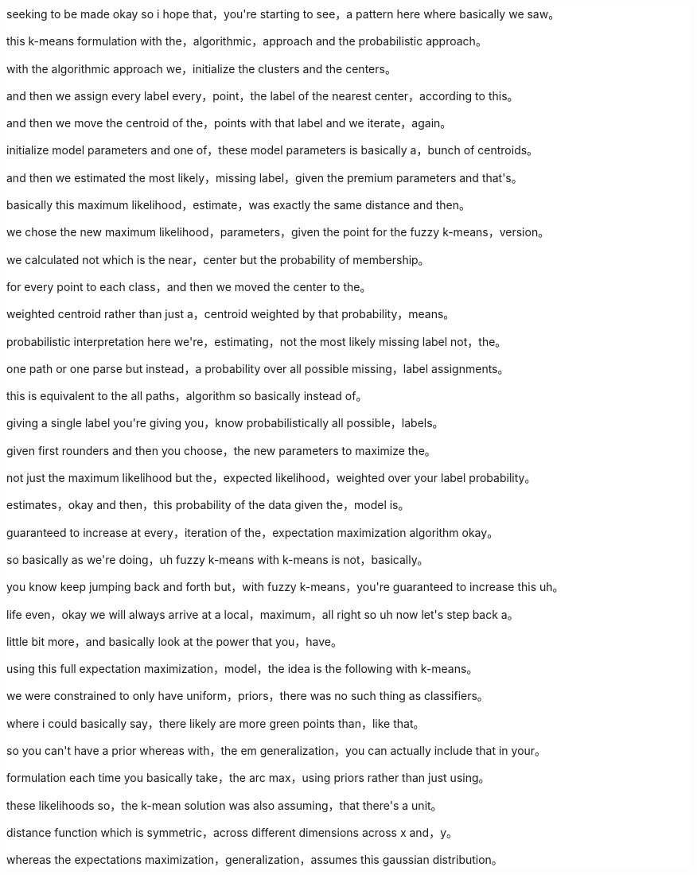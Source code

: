seeking to be made okay so i hope that，you're starting to see，a pattern here where basically we saw。

this k-means formulation with the，algorithmic，approach and the probabilistic approach。

with the algorithmic approach we，initialize the clusters and the centers。

and then we assign every label every，point，the label of the nearest center，according to this。

and then we move the centroid of the，points with that label and we iterate，again。

initialize model parameters and one of，these model parameters is basically a，bunch of centroids。

and then we estimated the most likely，missing label，given the premium parameters and that's。

basically this maximum likelihood，estimate，was exactly the same distance and then。

we chose the new maximum likelihood，parameters，given the point for the fuzzy k-means，version。

we calculated not which is the near，center but the probability of membership。

for every point to each class，and then we moved the center to the。

weighted centroid rather than just a，centroid weighted by that probability，means。

probabilistic interpretation here we're，estimating，not the most likely missing label not，the。

one path or one parse but instead，a probability over all possible missing，label assignments。

this is equivalent to the all paths，algorithm so basically instead of。

giving a single label you're giving you，know probabilistically all possible，labels。

given first rounders and then you choose，the new parameters to maximize the。

not just the maximum likelihood but the，expected likelihood，weighted over your label probability。

estimates，okay and then，this probability of the data given the，model is。

guaranteed to increase at every，iteration of the，expectation maximization algorithm okay。

so basically as we're doing，uh fuzzy k-means with k-means is not，basically。

you know keep jumping back and forth but，with fuzzy k-means，you're guaranteed to increase this uh。

life even，okay we will always arrive at a local，maximum，all right so uh now let's step back a。

little bit more，and basically look at the power that you，have。

using this full expectation maximization，model，the idea is the following with k-means。

we were constrained to only have uniform，priors，there was no such thing as classifiers。

where i could basically say，there likely are more green points than，like that。

so you can't have a prior whereas with，the em generalization，you can actually include that in your。

formulation each time you basically take，the arc max，using priors rather than just using。

these likelihoods so，the k-mean solution was also assuming，that there's a unit。

distance function which is symmetric，across different dimensions across x and，y。

whereas the expectations maximization，generalization，assumes this gaussian distribution。
